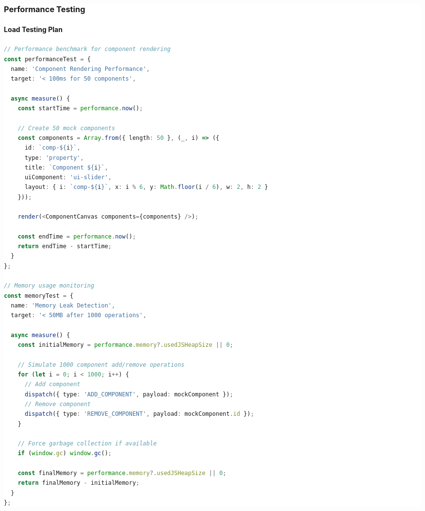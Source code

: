 ### Performance Testing

#### Load Testing Plan
```typescript
// Performance benchmark for component rendering
const performanceTest = {
  name: 'Component Rendering Performance',
  target: '< 100ms for 50 components',
  
  async measure() {
    const startTime = performance.now();
    
    // Create 50 mock components
    const components = Array.from({ length: 50 }, (_, i) => ({
      id: `comp-${i}`,
      type: 'property',
      title: `Component ${i}`,
      uiComponent: 'ui-slider',
      layout: { i: `comp-${i}`, x: i % 6, y: Math.floor(i / 6), w: 2, h: 2 }
    }));

    render(<ComponentCanvas components={components} />);
    
    const endTime = performance.now();
    return endTime - startTime;
  }
};

// Memory usage monitoring
const memoryTest = {
  name: 'Memory Leak Detection',
  target: '< 50MB after 1000 operations',
  
  async measure() {
    const initialMemory = performance.memory?.usedJSHeapSize || 0;
    
    // Simulate 1000 component add/remove operations
    for (let i = 0; i < 1000; i++) {
      // Add component
      dispatch({ type: 'ADD_COMPONENT', payload: mockComponent });
      // Remove component
      dispatch({ type: 'REMOVE_COMPONENT', payload: mockComponent.id });
    }
    
    // Force garbage collection if available
    if (window.gc) window.gc();
    
    const finalMemory = performance.memory?.usedJSHeapSize || 0;
    return finalMemory - initialMemory;
  }
};
```

